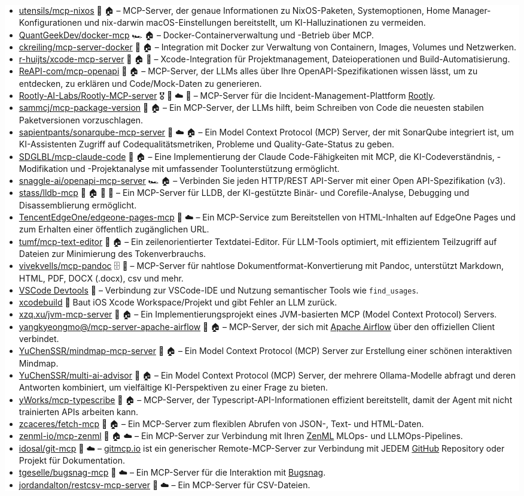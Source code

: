 - [utensils/mcp-nixos](https://github.com/utensils/mcp-nixos) 🐍 🏠 – MCP-Server, der genaue Informationen zu NixOS-Paketen, Systemoptionen, Home Manager-Konfigurationen und nix-darwin macOS-Einstellungen bereitstellt, um KI-Halluzinationen zu vermeiden.
- [QuantGeekDev/docker-mcp](https://github.com/QuantGeekDev/docker-mcp) 🏎️ 🏠 – Docker-Containerverwaltung und -Betrieb über MCP.
- [ckreiling/mcp-server-docker](https://github.com/ckreiling/mcp-server-docker) 🐍 🏠 – Integration mit Docker zur Verwaltung von Containern, Images, Volumes und Netzwerken.
- [r-huijts/xcode-mcp-server](https://github.com/r-huijts/xcode-mcp-server) 📇 🏠 🍎 – Xcode-Integration für Projektmanagement, Dateioperationen und Build-Automatisierung.
- [ReAPI-com/mcp-openapi](https://github.com/ReAPI-com/mcp-openapi) 📇 🏠 – MCP-Server, der LLMs alles über Ihre OpenAPI-Spezifikationen wissen lässt, um zu entdecken, zu erklären und Code/Mock-Daten zu generieren.
- [Rootly-AI-Labs/Rootly-MCP-server](https://github.com/Rootly-AI-Labs/Rootly-MCP-server) 🎖️ 🐍 ☁️ 🍎 – MCP-Server für die Incident-Management-Plattform [Rootly](https://rootly.com/).
- [sammcj/mcp-package-version](https://github.com/sammcj/mcp-package-version) 📇 🏠 – Ein MCP-Server, der LLMs hilft, beim Schreiben von Code die neuesten stabilen Paketversionen vorzuschlagen.
- [sapientpants/sonarqube-mcp-server](https://github.com/sapientpants/sonarqube-mcp-server) 🦀 ☁️ 🏠 – Ein Model Context Protocol (MCP) Server, der mit SonarQube integriert ist, um KI-Assistenten Zugriff auf Codequalitätsmetriken, Probleme und Quality-Gate-Status zu geben.
- [SDGLBL/mcp-claude-code](https://github.com/SDGLBL/mcp-claude-code) 🐍 🏠 – Eine Implementierung der Claude Code-Fähigkeiten mit MCP, die KI-Codeverständnis, -Modifikation und -Projektanalyse mit umfassender Toolunterstützung ermöglicht.
- [snaggle-ai/openapi-mcp-server](https://github.com/snaggle-ai/openapi-mcp-server) 🏎️ 🏠 – Verbinden Sie jeden HTTP/REST API-Server mit einer Open API-Spezifikation (v3).
- [stass/lldb-mcp](https://github.com/stass/lldb-mcp) 🐍 🏠 🐧 🍎 – Ein MCP-Server für LLDB, der KI-gestützte Binär- und Corefile-Analyse, Debugging und Disassemblierung ermöglicht.
- [TencentEdgeOne/edgeone-pages-mcp](https://github.com/TencentEdgeOne/edgeone-pages-mcp) 📇 ☁️ – Ein MCP-Service zum Bereitstellen von HTML-Inhalten auf EdgeOne Pages und zum Erhalten einer öffentlich zugänglichen URL.
- [tumf/mcp-text-editor](https://github.com/tumf/mcp-text-editor) 🐍 🏠 – Ein zeilenorientierter Textdatei-Editor. Für LLM-Tools optimiert, mit effizientem Teilzugriff auf Dateien zur Minimierung des Tokenverbrauchs.
- [vivekvells/mcp-pandoc](https://github.com/vivekVells/mcp-pandoc) 🗄️ 🚀 – MCP-Server für nahtlose Dokumentformat-Konvertierung mit Pandoc, unterstützt Markdown, HTML, PDF, DOCX (.docx), csv und mehr.
- [VSCode Devtools](https://github.com/biegehydra/BifrostMCP) 📇 – Verbindung zur VSCode-IDE und Nutzung semantischer Tools wie `find_usages`.
- [xcodebuild](https://github.com/ShenghaiWang/xcodebuild) 🍎 Baut iOS Xcode Workspace/Projekt und gibt Fehler an LLM zurück.
- [xzq.xu/jvm-mcp-server](https://github.com/xzq-xu/jvm-mcp-server) 📇 🏠 – Ein Implementierungsprojekt eines JVM-basierten MCP (Model Context Protocol) Servers.
- [yangkyeongmo@/mcp-server-apache-airflow](https://github.com/yangkyeongmo/mcp-server-apache-airflow) 🐍 🏠 – MCP-Server, der sich mit [Apache Airflow](https://airflow.apache.org/) über den offiziellen Client verbindet.
- [YuChenSSR/mindmap-mcp-server](https://github.com/YuChenSSR/mindmap-mcp-server) 🐍 🏠 – Ein Model Context Protocol (MCP) Server zur Erstellung einer schönen interaktiven Mindmap.
- [YuChenSSR/multi-ai-advisor](https://github.com/YuChenSSR/multi-ai-advisor-mcp) 📇 🏠 – Ein Model Context Protocol (MCP) Server, der mehrere Ollama-Modelle abfragt und deren Antworten kombiniert, um vielfältige KI-Perspektiven zu einer Frage zu bieten.
- [yWorks/mcp-typescribe](https://github.com/yWorks/mcp-typescribe) 📇 🏠 – MCP-Server, der Typescript-API-Informationen effizient bereitstellt, damit der Agent mit nicht trainierten APIs arbeiten kann.
- [zcaceres/fetch-mcp](https://github.com/zcaceres/fetch-mcp) 📇 🏠 – Ein MCP-Server zum flexiblen Abrufen von JSON-, Text- und HTML-Daten.
- [zenml-io/mcp-zenml](https://github.com/zenml-io/mcp-zenml) 🐍 🏠 ☁️ – Ein MCP-Server zur Verbindung mit Ihren [ZenML](https://www.zenml.io) MLOps- und LLMOps-Pipelines.
- [idosal/git-mcp](https://github.com/idosal/git-mcp) 📇 ☁️ – [gitmcp.io](https://gitmcp.io/) ist ein generischer Remote-MCP-Server zur Verbindung mit JEDEM [GitHub](https://www.github.com) Repository oder Projekt für Dokumentation.
- [tgeselle/bugsnag-mcp](https://github.com/tgeselle/bugsnag-mcp) 📇 ☁️ – Ein MCP-Server für die Interaktion mit [Bugsnag](https://www.bugsnag.com/).
- [jordandalton/restcsv-mcp-server](https://github.com/JordanDalton/RestCsvMcpServer) 📇 ☁️ – Ein MCP-Server für CSV-Dateien.